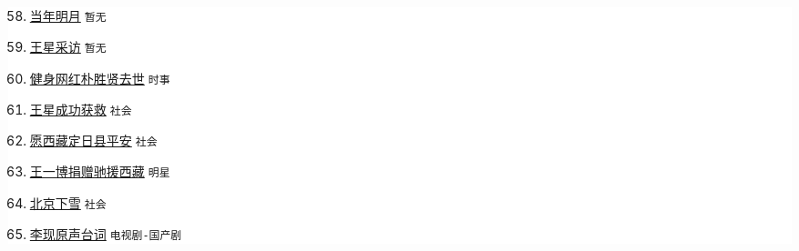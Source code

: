 58. [当年明月](https://m.weibo.cn/search?containerid=100103type%3D1%26t%3D10%26q%3D%E5%BD%93%E5%B9%B4%E6%98%8E%E6%9C%88&stream_entry_id=31&isnewpage=1&extparam=seat%3D1%26band_rank%3D12%26q%3D%25E5%25BD%2593%25E5%25B9%25B4%25E6%2598%258E%25E6%259C%2588%26dgr%3D0%26filter_type%3Drealtimehot%26c_type%3D31%26pos%3D11%26cate%3D5001%26lcate%3D5001%26realpos%3D12%26stream_entry_id%3D31%26flag%3D0%26display_time%3D1736292357%26pre_seqid%3D173629235761991069702) `暂无` 

59. [王星采访](https://m.weibo.cn/search?containerid=100103type%3D1%26t%3D10%26q%3D%E7%8E%8B%E6%98%9F%E9%87%87%E8%AE%BF&stream_entry_id=31&isnewpage=1&extparam=seat%3D1%26band_rank%3D13%26q%3D%25E7%258E%258B%25E6%2598%259F%25E9%2587%2587%25E8%25AE%25BF%26dgr%3D0%26filter_type%3Drealtimehot%26c_type%3D31%26pos%3D12%26cate%3D5001%26lcate%3D5001%26realpos%3D13%26stream_entry_id%3D31%26flag%3D2%26display_time%3D1736292357%26pre_seqid%3D173629235761991069702) `暂无` 

60. [健身网红朴胜贤去世](https://m.weibo.cn/search?containerid=100103type%3D1%26t%3D10%26q%3D%23%E5%81%A5%E8%BA%AB%E7%BD%91%E7%BA%A2%E6%9C%B4%E8%83%9C%E8%B4%A4%E5%8E%BB%E4%B8%96%23&stream_entry_id=31&isnewpage=1&extparam=seat%3D1%26band_rank%3D14%26q%3D%2523%25E5%2581%25A5%25E8%25BA%25AB%25E7%25BD%2591%25E7%25BA%25A2%25E6%259C%25B4%25E8%2583%259C%25E8%25B4%25A4%25E5%258E%25BB%25E4%25B8%2596%2523%26dgr%3D0%26filter_type%3Drealtimehot%26c_type%3D31%26pos%3D13%26cate%3D5001%26lcate%3D5001%26realpos%3D14%26stream_entry_id%3D31%26flag%3D0%26display_time%3D1736292357%26pre_seqid%3D173629235761991069702) `时事` 

61. [王星成功获救](https://m.weibo.cn/search?containerid=100103type%3D1%26t%3D10%26q%3D%23%E7%8E%8B%E6%98%9F%E6%88%90%E5%8A%9F%E8%8E%B7%E6%95%91%23&stream_entry_id=31&isnewpage=1&extparam=seat%3D1%26band_rank%3D15%26q%3D%2523%25E7%258E%258B%25E6%2598%259F%25E6%2588%2590%25E5%258A%259F%25E8%258E%25B7%25E6%2595%2591%2523%26dgr%3D0%26filter_type%3Drealtimehot%26c_type%3D31%26pos%3D14%26cate%3D5001%26lcate%3D5001%26realpos%3D15%26stream_entry_id%3D31%26flag%3D0%26display_time%3D1736292357%26pre_seqid%3D173629235761991069702) `社会` 

62. [愿西藏定日县平安](https://m.weibo.cn/search?containerid=100103type%3D1%26t%3D10%26q%3D%23%E6%84%BF%E8%A5%BF%E8%97%8F%E5%AE%9A%E6%97%A5%E5%8E%BF%E5%B9%B3%E5%AE%89%23&stream_entry_id=31&isnewpage=1&extparam=seat%3D1%26band_rank%3D19%26q%3D%2523%25E6%2584%25BF%25E8%25A5%25BF%25E8%2597%258F%25E5%25AE%259A%25E6%2597%25A5%25E5%258E%25BF%25E5%25B9%25B3%25E5%25AE%2589%2523%26dgr%3D0%26filter_type%3Drealtimehot%26c_type%3D31%26pos%3D18%26cate%3D5001%26lcate%3D5001%26realpos%3D19%26stream_entry_id%3D31%26flag%3D0%26display_time%3D1736292357%26pre_seqid%3D173629235761991069702) `社会` 

63. [王一博捐赠驰援西藏](https://m.weibo.cn/search?containerid=100103type%3D1%26t%3D10%26q%3D%23%E7%8E%8B%E4%B8%80%E5%8D%9A%E6%8D%90%E8%B5%A0%E9%A9%B0%E6%8F%B4%E8%A5%BF%E8%97%8F%23&stream_entry_id=31&isnewpage=1&extparam=seat%3D1%26band_rank%3D23%26q%3D%2523%25E7%258E%258B%25E4%25B8%2580%25E5%258D%259A%25E6%258D%2590%25E8%25B5%25A0%25E9%25A9%25B0%25E6%258F%25B4%25E8%25A5%25BF%25E8%2597%258F%2523%26dgr%3D0%26filter_type%3Drealtimehot%26c_type%3D31%26pos%3D22%26cate%3D5001%26lcate%3D5001%26realpos%3D23%26stream_entry_id%3D31%26flag%3D0%26display_time%3D1736292357%26pre_seqid%3D173629235761991069702) `明星` 

64. [北京下雪](https://m.weibo.cn/search?containerid=100103type%3D1%26t%3D10%26q%3D%E5%8C%97%E4%BA%AC%E4%B8%8B%E9%9B%AA&stream_entry_id=31&isnewpage=1&extparam=seat%3D1%26band_rank%3D24%26q%3D%25E5%258C%2597%25E4%25BA%25AC%25E4%25B8%258B%25E9%259B%25AA%26dgr%3D0%26filter_type%3Drealtimehot%26c_type%3D31%26pos%3D23%26cate%3D5001%26lcate%3D5001%26realpos%3D24%26stream_entry_id%3D31%26flag%3D0%26display_time%3D1736292357%26pre_seqid%3D173629235761991069702) `社会` 

65. [李现原声台词](https://m.weibo.cn/search?containerid=100103type%3D1%26t%3D10%26q%3D%E6%9D%8E%E7%8E%B0%E5%8E%9F%E5%A3%B0%E5%8F%B0%E8%AF%8D&stream_entry_id=31&isnewpage=1&extparam=seat%3D1%26band_rank%3D25%26q%3D%25E6%259D%258E%25E7%258E%25B0%25E5%258E%259F%25E5%25A3%25B0%25E5%258F%25B0%25E8%25AF%258D%26dgr%3D0%26filter_type%3Drealtimehot%26c_type%3D31%26pos%3D24%26cate%3D5001%26lcate%3D5001%26realpos%3D25%26stream_entry_id%3D31%26flag%3D0%26display_time%3D1736292357%26pre_seqid%3D173629235761991069702) `电视剧-国产剧` 
